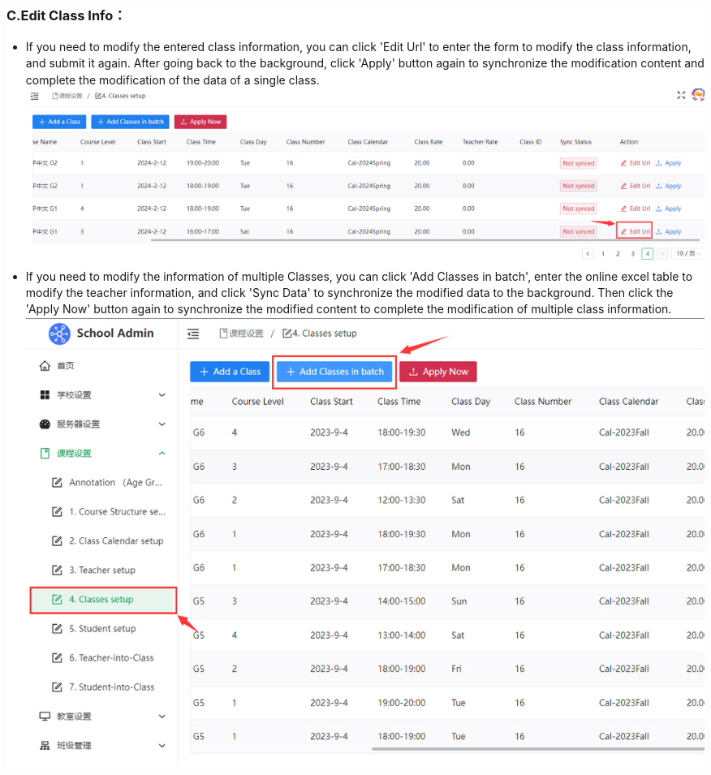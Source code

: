### C.Edit Class Info：
  - If you need to modify the entered class information, you can click 'Edit Url' to enter the form to modify the class information, and submit it again. After going back to the background, click 'Apply' button again to synchronize the modification content and complete the modification of the data of a single class.
      ![img](../assets/m35.png)
  - If you need to modify the information of multiple Classes, you can click 'Add Classes in batch', enter the online excel table to modify the teacher information, and click 'Sync Data' to synchronize the modified data to the background. Then click the 'Apply Now' button again to synchronize the modified content to complete the modification of multiple class information.
      ![img](../assets/m31.png)
